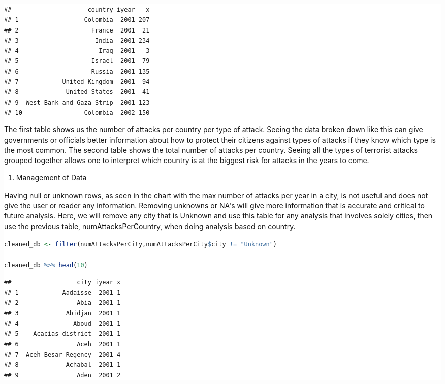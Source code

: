     ##                     country iyear   x
    ## 1                  Colombia  2001 207
    ## 2                    France  2001  21
    ## 3                     India  2001 234
    ## 4                      Iraq  2001   3
    ## 5                    Israel  2001  79
    ## 6                    Russia  2001 135
    ## 7            United Kingdom  2001  94
    ## 8             United States  2001  41
    ## 9  West Bank and Gaza Strip  2001 123
    ## 10                 Colombia  2002 150

The first table shows us the number of attacks per country per type of attack. Seeing the data broken down like this can give governments or officials better information about how to protect their citizens against types of attacks if they know which type is the most common. The second table shows the total number of attacks per country. Seeing all the types of terrorist attacks grouped together allows one to interpret which country is at the biggest risk for attacks in the years to come.

1.  Management of Data

Having null or unknown rows, as seen in the chart with the max number of attacks per year in a city, is not useful and does not give the user or reader any information. Removing unknowns or NA's will give more information that is accurate and critical to future analysis. Here, we will remove any city that is Unknown and use this table for any analysis that involves solely cities, then use the previous table, numAttacksPerCountry, when doing analysis based on country.

``` r
cleaned_db <- filter(numAttacksPerCity,numAttacksPerCity$city != "Unknown") 

cleaned_db %>% head(10)
```

    ##                  city iyear x
    ## 1            Aadaisse  2001 1
    ## 2                Abia  2001 1
    ## 3             Abidjan  2001 1
    ## 4               Aboud  2001 1
    ## 5    Acacias district  2001 1
    ## 6                Aceh  2001 1
    ## 7  Aceh Besar Regency  2001 4
    ## 8             Achabal  2001 1
    ## 9                Aden  2001 2